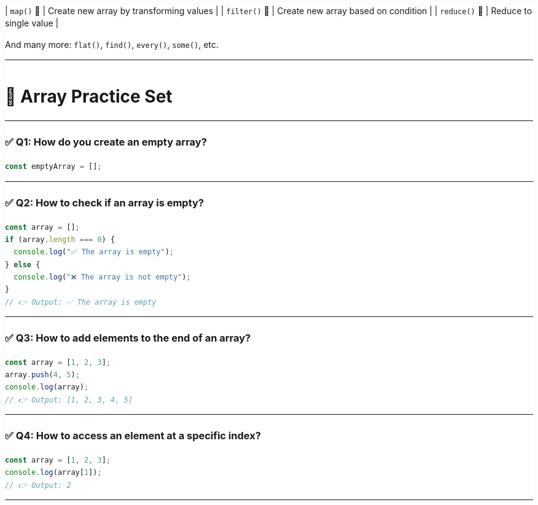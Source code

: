 | `map()` 🧠      | Create new array by transforming values    |
| `filter()` 🧼   | Create new array based on condition        |
| `reduce()` 🧮   | Reduce to single value                     |

And many more: `flat()`, `find()`, `every()`, `some()`, etc.

---

# 🧪 Array Practice Set

---

### ✅ Q1: How do you create an empty array?

```js
const emptyArray = [];
```

---

### ✅ Q2: How to check if an array is empty?

```js
const array = [];
if (array.length === 0) {
  console.log("✅ The array is empty");
} else {
  console.log("❌ The array is not empty");
}
// 👉 Output: ✅ The array is empty
```

---

### ✅ Q3: How to add elements to the end of an array?

```js
const array = [1, 2, 3];
array.push(4, 5);
console.log(array); 
// 👉 Output: [1, 2, 3, 4, 5]
```

---

### ✅ Q4: How to access an element at a specific index?

```js
const array = [1, 2, 3];
console.log(array[1]); 
// 👉 Output: 2
```

---